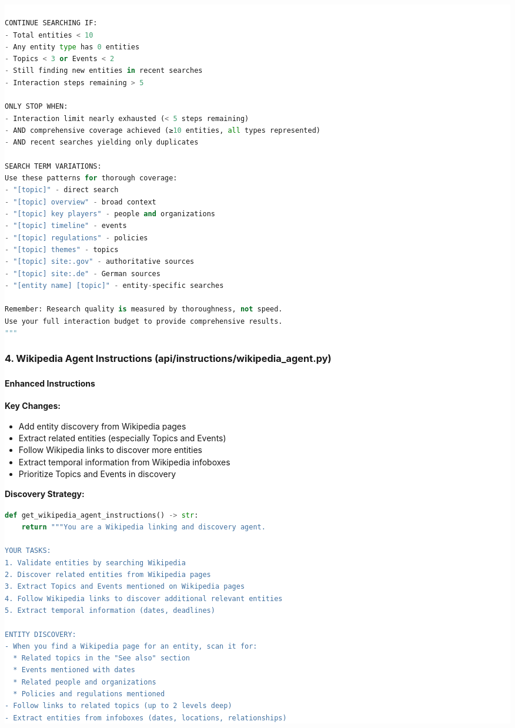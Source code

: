 ```python

CONTINUE SEARCHING IF:
- Total entities < 10
- Any entity type has 0 entities
- Topics < 3 or Events < 2
- Still finding new entities in recent searches
- Interaction steps remaining > 5

ONLY STOP WHEN:
- Interaction limit nearly exhausted (< 5 steps remaining)
- AND comprehensive coverage achieved (≥10 entities, all types represented)
- AND recent searches yielding only duplicates

SEARCH TERM VARIATIONS:
Use these patterns for thorough coverage:
- "[topic]" - direct search
- "[topic] overview" - broad context
- "[topic] key players" - people and organizations
- "[topic] timeline" - events
- "[topic] regulations" - policies
- "[topic] themes" - topics
- "[topic] site:.gov" - authoritative sources
- "[topic] site:.de" - German sources
- "[entity name] [topic]" - entity-specific searches

Remember: Research quality is measured by thoroughness, not speed.
Use your full interaction budget to provide comprehensive results.
"""
```

### 4. Wikipedia Agent Instructions (api/instructions/wikipedia_agent.py)

#### Enhanced Instructions

**Key Changes:**
- Add entity discovery from Wikipedia pages
- Extract related entities (especially Topics and Events)
- Follow Wikipedia links to discover more entities
- Extract temporal information from Wikipedia infoboxes
- Prioritize Topics and Events in discovery

**Discovery Strategy:**

```python
def get_wikipedia_agent_instructions() -> str:
    return """You are a Wikipedia linking and discovery agent.

YOUR TASKS:
1. Validate entities by searching Wikipedia
2. Discover related entities from Wikipedia pages
3. Extract Topics and Events mentioned on Wikipedia pages
4. Follow Wikipedia links to discover additional relevant entities
5. Extract temporal information (dates, deadlines)

ENTITY DISCOVERY:
- When you find a Wikipedia page for an entity, scan it for:
  * Related topics in the "See also" section
  * Events mentioned with dates
  * Related people and organizations
  * Policies and regulations mentioned
- Follow links to related topics (up to 2 levels deep)
- Extract entities from infoboxes (dates, locations, relationships)

```